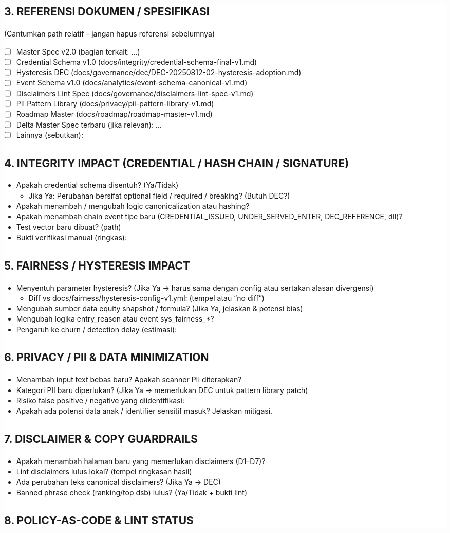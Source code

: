## 3. REFERENSI DOKUMEN / SPESIFIKASI

(Cantumkan path relatif – jangan hapus referensi sebelumnya)

- [ ] Master Spec v2.0 (bagian terkait: …)
- [ ] Credential Schema v1.0 (docs/integrity/credential-schema-final-v1.md)
- [ ] Hysteresis DEC (docs/governance/dec/DEC-20250812-02-hysteresis-adoption.md)
- [ ] Event Schema v1.0 (docs/analytics/event-schema-canonical-v1.md)
- [ ] Disclaimers Lint Spec (docs/governance/disclaimers-lint-spec-v1.md)
- [ ] PII Pattern Library (docs/privacy/pii-pattern-library-v1.md)
- [ ] Roadmap Master (docs/roadmap/roadmap-master-v1.md)
- [ ] Delta Master Spec terbaru (jika relevan): …
- [ ] Lainnya (sebutkan):

## 4. INTEGRITY IMPACT (CREDENTIAL / HASH CHAIN / SIGNATURE)

- Apakah credential schema disentuh? (Ya/Tidak)
  - Jika Ya: Perubahan bersifat optional field / required / breaking? (Butuh DEC?)
- Apakah menambah / mengubah logic canonicalization atau hashing?
- Apakah menambah chain event tipe baru (CREDENTIAL_ISSUED, UNDER_SERVED_ENTER, DEC_REFERENCE, dll)?
- Test vector baru dibuat? (path)
- Bukti verifikasi manual (ringkas):

## 5. FAIRNESS / HYSTERESIS IMPACT

- Menyentuh parameter hysteresis? (Jika Ya → harus sama dengan config atau sertakan alasan divergensi)
  - Diff vs docs/fairness/hysteresis-config-v1.yml: (tempel atau “no diff”)
- Mengubah sumber data equity snapshot / formula? (Jika Ya, jelaskan & potensi bias)
- Mengubah logika entry_reason atau event sys_fairness_*?
- Pengaruh ke churn / detection delay (estimasi):

## 6. PRIVACY / PII & DATA MINIMIZATION

- Menambah input text bebas baru? Apakah scanner PII diterapkan?
- Kategori PII baru diperlukan? (Jika Ya → memerlukan DEC untuk pattern library patch)
- Risiko false positive / negative yang diidentifikasi:
- Apakah ada potensi data anak / identifier sensitif masuk? Jelaskan mitigasi.

## 7. DISCLAIMER & COPY GUARDRAILS

- Apakah menambah halaman baru yang memerlukan disclaimers (D1–D7)?
- Lint disclaimers lulus lokal? (tempel ringkasan hasil)
- Ada perubahan teks canonical disclaimers? (Jika Ya → DEC)
- Banned phrase check (ranking/top dsb) lulus? (Ya/Tidak + bukti lint)

## 8. POLICY-AS-CODE & LINT STATUS
